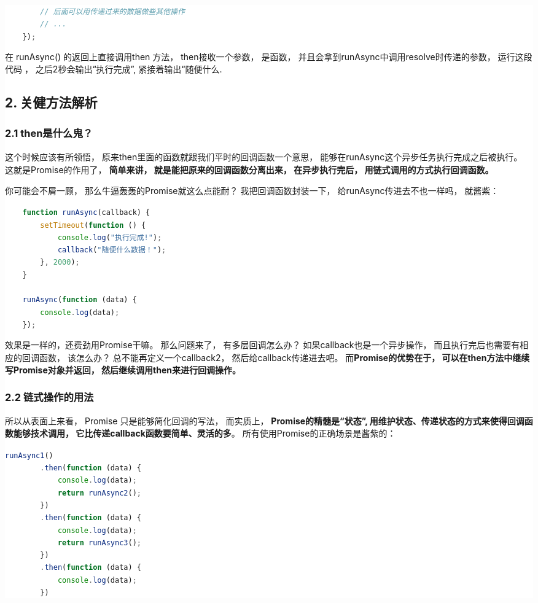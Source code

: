 ```javascript
        // 后面可以用传递过来的数据做些其他操作
        // ...
    });

```

在 runAsync() 的返回上直接调用then 方法， then接收一个参数， 是函数， 并且会拿到runAsync中调用resolve时传递的参数， 运行这段代码 ， 之后2秒会输出“执行完成”, 紧接着输出“随便什么.

## 2. 关健方法解析

### 2.1  then是什么鬼？

这个时候应该有所领悟， 原来then里面的函数就跟我们平时的回调函数一个意思， 能够在runAsync这个异步任务执行完成之后被执行。 这就是Promise的作用了， **简单来讲， 就是能把原来的回调函数分离出来， 在异步执行完后， 用链式调用的方式执行回调函数。**

你可能会不屑一顾， 那么牛逼轰轰的Promise就这么点能耐？ 我把回调函数封装一下， 给runAsync传进去不也一样吗， 就酱紫：

```javascript
    function runAsync(callback) {
        setTimeout(function () {
            console.log("执行完成!");
            callback("随便什么数据！");
        }, 2000);
    }

    runAsync(function (data) {
        console.log(data);
    });
```

效果是一样的，还费劲用Promise干嘛。 那么问题来了， 有多层回调怎么办？ 如果callback也是一个异步操作， 而且执行完后也需要有相应的回调函数， 该怎么办？ 总不能再定义一个callback2， 然后给callback传递进去吧。 而**Promise的优势在于， 可以在then方法中继续写Promise对象并返回， 然后继续调用then来进行回调操作。**

### 2.2  链式操作的用法

所以从表面上来看， Promise 只是能够简化回调的写法， 而实质上， **Promise的精髓是“状态”, 用维护状态、传递状态的方式来使得回调函数能够技术调用， 它比传递callback函数要简单、灵活的多**。 所有使用Promise的正确场景是酱紫的：

```javascript
runAsync1()
        .then(function (data) {
            console.log(data);
            return runAsync2();
        })
        .then(function (data) {
            console.log(data);
            return runAsync3();
        })
        .then(function (data) {
            console.log(data);
        })
```
